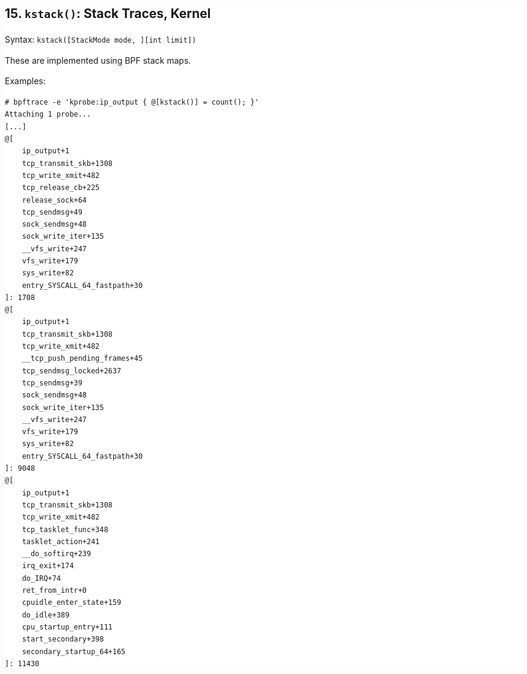 ## 15. `kstack()`: Stack Traces, Kernel

Syntax: `kstack([StackMode mode, ][int limit])`

These are implemented using BPF stack maps.

Examples:

```
# bpftrace -e 'kprobe:ip_output { @[kstack()] = count(); }'
Attaching 1 probe...
[...]
@[
    ip_output+1
    tcp_transmit_skb+1308
    tcp_write_xmit+482
    tcp_release_cb+225
    release_sock+64
    tcp_sendmsg+49
    sock_sendmsg+48
    sock_write_iter+135
    __vfs_write+247
    vfs_write+179
    sys_write+82
    entry_SYSCALL_64_fastpath+30
]: 1708
@[
    ip_output+1
    tcp_transmit_skb+1308
    tcp_write_xmit+482
    __tcp_push_pending_frames+45
    tcp_sendmsg_locked+2637
    tcp_sendmsg+39
    sock_sendmsg+48
    sock_write_iter+135
    __vfs_write+247
    vfs_write+179
    sys_write+82
    entry_SYSCALL_64_fastpath+30
]: 9048
@[
    ip_output+1
    tcp_transmit_skb+1308
    tcp_write_xmit+482
    tcp_tasklet_func+348
    tasklet_action+241
    __do_softirq+239
    irq_exit+174
    do_IRQ+74
    ret_from_intr+0
    cpuidle_enter_state+159
    do_idle+389
    cpu_startup_entry+111
    start_secondary+398
    secondary_startup_64+165
]: 11430
```
